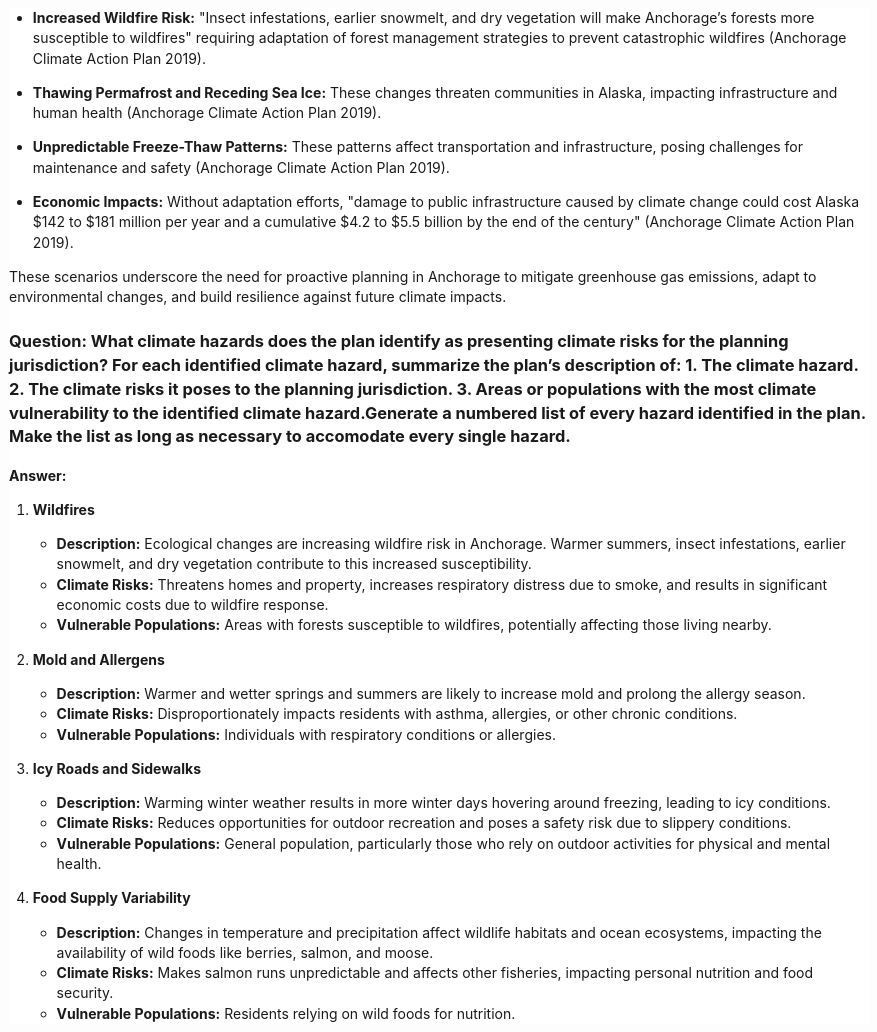 - **Increased Wildfire Risk:** "Insect infestations, earlier snowmelt, and dry vegetation will make Anchorage’s forests more susceptible to wildfires" requiring adaptation of forest management strategies to prevent catastrophic wildfires (Anchorage Climate Action Plan 2019).

- **Thawing Permafrost and Receding Sea Ice:** These changes threaten communities in Alaska, impacting infrastructure and human health (Anchorage Climate Action Plan 2019). 

- **Unpredictable Freeze-Thaw Patterns:** These patterns affect transportation and infrastructure, posing challenges for maintenance and safety (Anchorage Climate Action Plan 2019).

- **Economic Impacts:** Without adaptation efforts, "damage to public infrastructure caused by climate change could cost Alaska $142 to $181 million per year and a cumulative $4.2 to $5.5 billion by the end of the century" (Anchorage Climate Action Plan 2019).

These scenarios underscore the need for proactive planning in Anchorage to mitigate greenhouse gas emissions, adapt to environmental changes, and build resilience against future climate impacts.

### Question: What climate hazards does the plan identify as presenting climate risks for the planning jurisdiction? For each identified climate hazard, summarize the plan’s description of: 1. The climate hazard. 2. The climate risks it poses to the planning jurisdiction. 3. Areas or populations with the most climate vulnerability to the identified climate hazard.Generate a numbered list of every hazard identified in the plan. Make the list as long as necessary to accomodate every single hazard.
**Answer:**
1. **Wildfires**
   - **Description:** Ecological changes are increasing wildfire risk in Anchorage. Warmer summers, insect infestations, earlier snowmelt, and dry vegetation contribute to this increased susceptibility.
   - **Climate Risks:** Threatens homes and property, increases respiratory distress due to smoke, and results in significant economic costs due to wildfire response.
   - **Vulnerable Populations:** Areas with forests susceptible to wildfires, potentially affecting those living nearby.

2. **Mold and Allergens**
   - **Description:** Warmer and wetter springs and summers are likely to increase mold and prolong the allergy season.
   - **Climate Risks:** Disproportionately impacts residents with asthma, allergies, or other chronic conditions.
   - **Vulnerable Populations:** Individuals with respiratory conditions or allergies.

3. **Icy Roads and Sidewalks**
   - **Description:** Warming winter weather results in more winter days hovering around freezing, leading to icy conditions.
   - **Climate Risks:** Reduces opportunities for outdoor recreation and poses a safety risk due to slippery conditions.
   - **Vulnerable Populations:** General population, particularly those who rely on outdoor activities for physical and mental health.

4. **Food Supply Variability**
   - **Description:** Changes in temperature and precipitation affect wildlife habitats and ocean ecosystems, impacting the availability of wild foods like berries, salmon, and moose.
   - **Climate Risks:** Makes salmon runs unpredictable and affects other fisheries, impacting personal nutrition and food security.
   - **Vulnerable Populations:** Residents relying on wild foods for nutrition.
